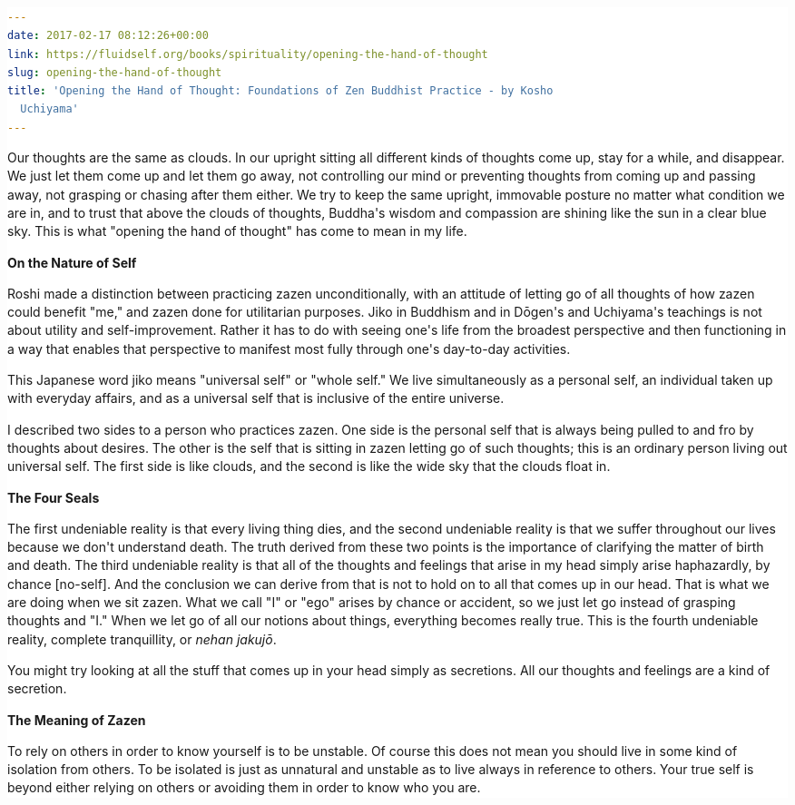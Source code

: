 ```yaml
---
date: 2017-02-17 08:12:26+00:00
link: https://fluidself.org/books/spirituality/opening-the-hand-of-thought
slug: opening-the-hand-of-thought
title: 'Opening the Hand of Thought: Foundations of Zen Buddhist Practice - by Kosho
  Uchiyama'
---
```


Our thoughts are the same as clouds. In our upright sitting all different kinds of thoughts come up, stay for a while, and disappear. We just let them come up and let them go away, not controlling our mind or preventing thoughts from coming up and passing away, not grasping or chasing after them either. We try to keep the same upright, immovable posture no matter what condition we are in, and to trust that above the clouds of thoughts, Buddha's wisdom and compassion are shining like the sun in a clear blue sky. This is what "opening the hand of thought" has come to mean in my life.

**On the Nature of Self**

Roshi made a distinction between practicing zazen unconditionally, with an attitude of letting go of all thoughts of how zazen could benefit "me," and zazen done for utilitarian purposes. Jiko in Buddhism and in Dōgen's and Uchiyama's teachings is not about utility and self-improvement. Rather it has to do with seeing one's life from the broadest perspective and then functioning in a way that enables that perspective to manifest most fully through one's day-to-day activities.

This Japanese word jiko means "universal self" or "whole self." We live simultaneously as a personal self, an individual taken up with everyday affairs, and as a universal self that is inclusive of the entire universe.

I described two sides to a person who practices zazen. One side is the personal self that is always being pulled to and fro by thoughts about desires. The other is the self that is sitting in zazen letting go of such thoughts; this is an ordinary person living out universal self. The first side is like clouds, and the second is like the wide sky that the clouds float in.

**The Four Seals**

The first undeniable reality is that every living thing dies, and the second undeniable reality is that we suffer throughout our lives because we don't understand death. The truth derived from these two points is the importance of clarifying the matter of birth and death. The third undeniable reality is that all of the thoughts and feelings that arise in my head simply arise haphazardly, by chance [no-self]. And the conclusion we can derive from that is not to hold on to all that comes up in our head. That is what we are doing when we sit zazen. What we call "I" or "ego" arises by chance or accident, so we just let go instead of grasping thoughts and "I." When we let go of all our notions about things, everything becomes really true. This is the fourth undeniable reality, complete tranquillity, or _nehan jakujō_.

You might try looking at all the stuff that comes up in your head simply as secretions. All our thoughts and feelings are a kind of secretion.

**The Meaning of Zazen**

To rely on others in order to know yourself is to be unstable. Of course this does not mean you should live in some kind of isolation from others. To be isolated is just as unnatural and unstable as to live always in reference to others. Your true self is beyond either relying on others or avoiding them in order to know who you are.
